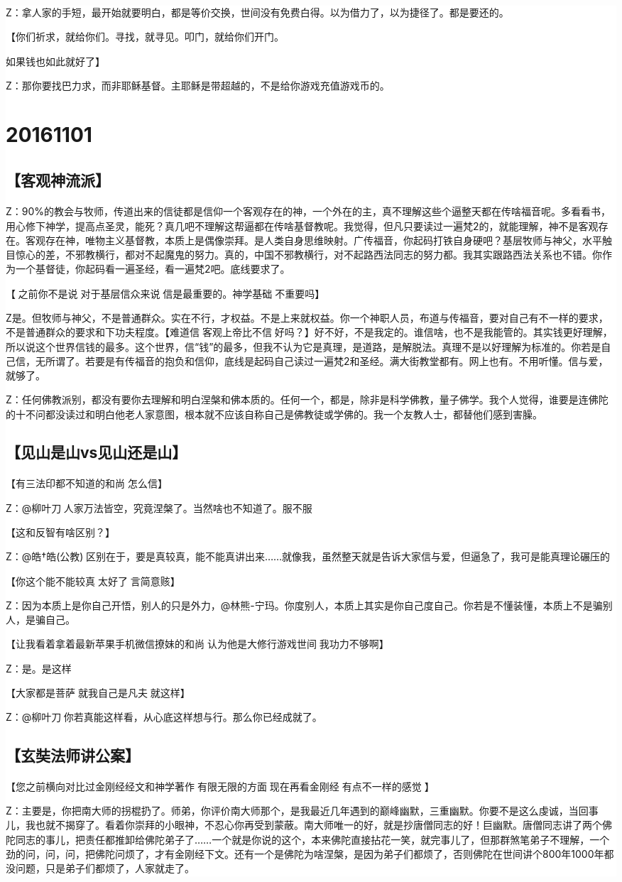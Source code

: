 Z：拿人家的手短，最开始就要明白，都是等价交换，世间没有免费白得。以为借力了，以为捷径了。都是要还的。

【你们祈求，就给你们。寻找，就寻见。叩门，就给你们开门。

如果钱也如此就好了】

Z：那你要找巴力求，而非耶稣基督。主耶稣是带超越的，不是给你游戏充值游戏币的。

20161101
======================================================================================================

【客观神流派】
--------------

Z：90%的教会与牧师，传道出来的信徒都是信仰一个客观存在的神，一个外在的主，真不理解这些个逼整天都在传啥福音呢。多看看书，用心修下神学，提高点圣灵，能死？真几吧不理解这帮逼都在传啥基督教呢。我觉得，但凡只要读过一遍梵2的，就能理解，神不是客观存在。客观存在神，唯物主义基督教，本质上是偶像崇拜。是人类自身思维映射。广传福音，你起码打铁自身硬吧？基层牧师与神父，水平触目惊心的差，不邪教横行，都对不起魔鬼的努力。真的，中国不邪教横行，对不起路西法同志的努力都。我其实跟路西法关系也不错。你作为一个基督徒，你起码看一遍圣经，看一遍梵2吧。底线要求了。

【 之前你不是说 对于基层信众来说 信是最重要的。神学基础 不重要吗】

Z是。但牧师与神父，不是普通群众。实在不行，才权益。不是上来就权益。你一个神职人员，布道与传福音，要对自己有不一样的要求，不是普通群众的要求和下功夫程度。【难道信
客观上帝比不信
好吗？】好不好，不是我定的。谁信啥，也不是我能管的。其实钱更好理解，所以说这个世界信钱的最多。这个世界，信“钱”的最多，但我不认为它是真理，是道路，是解脱法。真理不是以好理解为标准的。你若是自己信，无所谓了。若要是有传福音的抱负和信仰，底线是起码自己读过一遍梵2和圣经。满大街教堂都有。网上也有。不用听懂。信与爱，就够了。

Z：任何佛教派别，都没有要你去理解和明白涅槃和佛本质的。任何一个，都是，除非是科学佛教，量子佛学。我个人觉得，谁要是连佛陀的十不问都没读过和明白他老人家意图，根本就不应该自称自己是佛教徒或学佛的。我一个友教人士，都替他们感到害臊。

【见山是山vs见山还是山】
------------------------

【有三法印都不知道的和尚 怎么信】

Z：@柳叶刀 人家万法皆空，究竟涅槃了。当然啥也不知道了。服不服

【这和反智有啥区别？】

Z：@皓†皓(公教) 区别在于，要是真较真，能不能真讲出来……就像我，虽然整天就是告诉大家信与爱，但逼急了，我可是能真理论碾压的

【你这个能不能较真 太好了 言简意赅】

Z：因为本质上是你自己开悟，别人的只是外力，@林熊-宁玛。你度别人，本质上其实是你自己度自己。你若是不懂装懂，本质上不是骗别人，是骗自己。

【让我看着拿着最新苹果手机微信撩妹的和尚 认为他是大修行游戏世间
我功力不够啊】

Z：是。是这样

【大家都是菩萨 就我自己是凡夫 就这样】

Z：@柳叶刀 你若真能这样看，从心底这样想与行。那么你已经成就了。

【玄奘法师讲公案】
------------------

【您之前横向对比过金刚经经文和神学著作 有限无限的方面 现在再看金刚经
有点不一样的感觉 】

Z：主要是，你把南大师的拐棍扔了。师弟，你评价南大师那个，是我最近几年遇到的巅峰幽默，三重幽默。你要不是这么虔诚，当回事儿，我也就不揭穿了。看着你崇拜的小眼神，不忍心你再受到蒙蔽。南大师唯一的好，就是抄唐僧同志的好！巨幽默。唐僧同志讲了两个佛陀同志的事儿，把责任都推卸给佛陀弟子了……一个就是你说的这个，本来佛陀直接拈花一笑，就完事儿了，但那群煞笔弟子不理解，一个劲的问，问，问，把佛陀问烦了，才有金刚经下文。还有一个是佛陀为啥涅槃，是因为弟子们都烦了，否则佛陀在世间讲个800年1000年都没问题，只是弟子们都烦了，人家就走了。
